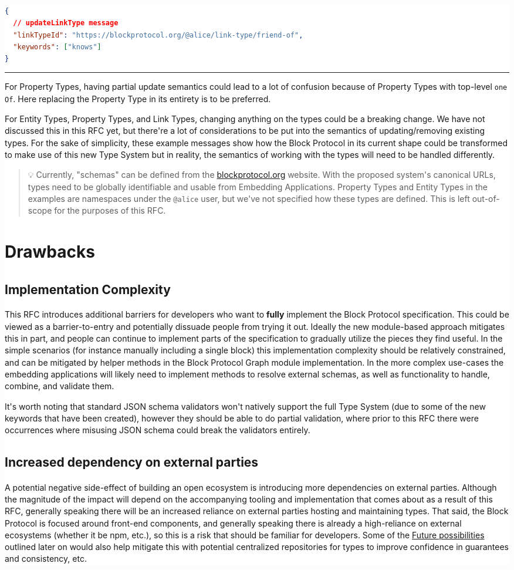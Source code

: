 ```json
{
  // updateLinkType message
  "linkTypeId": "https://blockprotocol.org/@alice/link-type/friend-of",
  "keywords": ["knows"]
}
```

---

For Property Types, having partial update semantics could lead to a lot of confusion because of Property Types with top-level `oneOf`. Here replacing the Property Type in its entirety is to be preferred.

For Entity Types, Property Types, and Link Types, changing anything on the types could be a breaking change. We have not discussed this in this RFC yet, but there're a lot of considerations to be put into the semantics of updating/removing existing types. For the sake of simplicity, these example messages show how the Block Protocol in its current shape could be transformed to make use of this new Type System but in reality, the semantics of working with the types will need to be handled differently.

> 💡 Currently, "schemas" can be defined from the [blockprotocol.org](https://blockprotocol.org/) website. With the proposed system's canonical URLs, types need to be globally identifiable and usable from Embedding Applications. Property Types and Entity Types in the examples are namespaces under the `@alice` user, but we've not specified how these types are defined. This is left out-of-scope for the purposes of this RFC.

# Drawbacks

[drawbacks]: #drawbacks

## Implementation Complexity

This RFC introduces additional barriers for developers who want to **fully** implement the Block Protocol specification. This could be viewed as a barrier-to-entry and potentially dissuade people from trying it out. Ideally the new module-based approach mitigates this in part, and people can continue to implement parts of the specification to gradually utilize the pieces they find useful. In the simple scenarios (for instance manually including a single block) this implementation complexity should be relatively constrained, and can be mitigated by helper methods in the Block Protocol Graph module implementation. In the more complex use-cases the embedding applications will likely need to implement methods to resolve external schemas, as well as functionality to handle, combine, and validate them.

It's worth noting that standard JSON schema validators won't natively support the full Type System (due to some of the new keywords that have been created), however they should be able to do partial validation, where prior to this RFC there were occurrences where misusing JSON schema could break the validators entirely.

## Increased dependency on external parties

A potential negative side-effect of building an open ecosystem is introducing more dependencies on external parties. Although the magnitude of the impact will depend on the accompanying tooling and implementation that comes about as a result of this RFC, generally speaking there will be an increased reliance on external parties hosting and maintaining types. That said, the Block Protocol is focused around front-end components, and generally speaking there is already a high-reliance on external ecosystems (whether it be npm, etc.), so this is a risk that should be familiar for developers. Some of the [Future possibilities](#future-possibilities) outlined later on would also help mitigate this with potential centralized repositories for types to improve confidence in guarantees and consistency, etc.


[summary]: #summary
[motivation]: #motivation
[guide-level-explanation]: #guide-level-explanation
[reference-level-explanation]: #reference-level-explanation
[rationale-and-alternatives]: #rationale-and-alternatives
[prior-art]: #prior-art
[unresolved-questions]: #unresolved-questions
[future-possibilities]: #future-possibilities